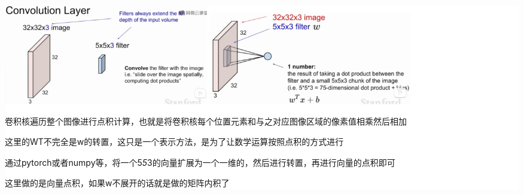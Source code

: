 <img src="./图片/image-20231005170159516.png" alt="image-20231005170159516" style="zoom:33%;" />

<img src="./图片/image-20231005170229967.png" alt="image-20231005170229967" style="zoom:33%;" />

卷积核遍历整个图像进行点积计算，也就是将卷积核每个位置元素和与之对应图像区域的像素值相乘然后相加 

这里的WT不完全是w的转置，这只是一个表示方法，是为了让数学运算按照点积的方式进行

通过pytorch或者numpy等，将一个5*5*3的向量扩展为一个一维的，然后进行转置，再进行向量的点积即可

这里做的是向量点积，如果w不展开的话就是做的矩阵内积了
